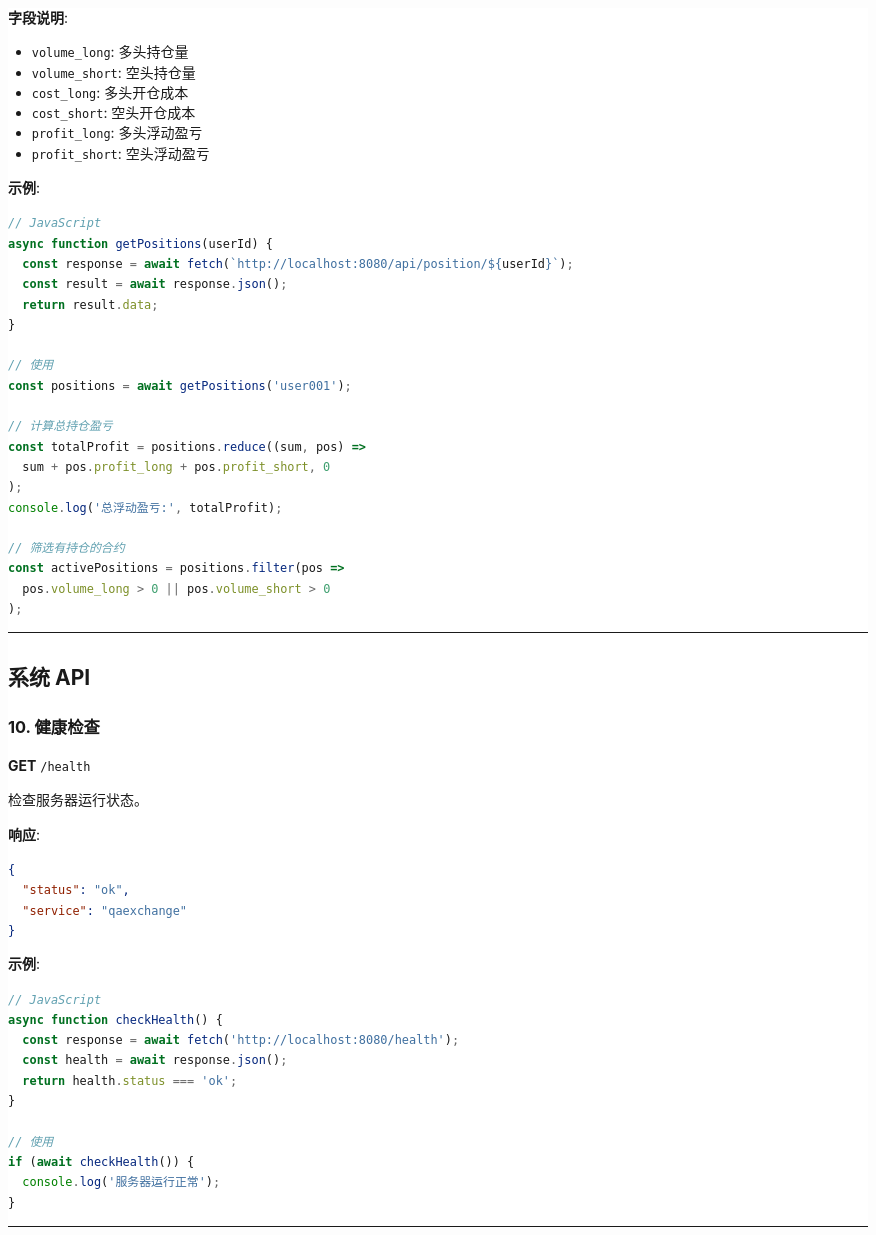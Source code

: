 **字段说明**:
- `volume_long`: 多头持仓量
- `volume_short`: 空头持仓量
- `cost_long`: 多头开仓成本
- `cost_short`: 空头开仓成本
- `profit_long`: 多头浮动盈亏
- `profit_short`: 空头浮动盈亏

**示例**:
```javascript
// JavaScript
async function getPositions(userId) {
  const response = await fetch(`http://localhost:8080/api/position/${userId}`);
  const result = await response.json();
  return result.data;
}

// 使用
const positions = await getPositions('user001');

// 计算总持仓盈亏
const totalProfit = positions.reduce((sum, pos) =>
  sum + pos.profit_long + pos.profit_short, 0
);
console.log('总浮动盈亏:', totalProfit);

// 筛选有持仓的合约
const activePositions = positions.filter(pos =>
  pos.volume_long > 0 || pos.volume_short > 0
);
```

---

## 系统 API

### 10. 健康检查

**GET** `/health`

检查服务器运行状态。

**响应**:
```json
{
  "status": "ok",
  "service": "qaexchange"
}
```

**示例**:
```javascript
// JavaScript
async function checkHealth() {
  const response = await fetch('http://localhost:8080/health');
  const health = await response.json();
  return health.status === 'ok';
}

// 使用
if (await checkHealth()) {
  console.log('服务器运行正常');
}
```

---